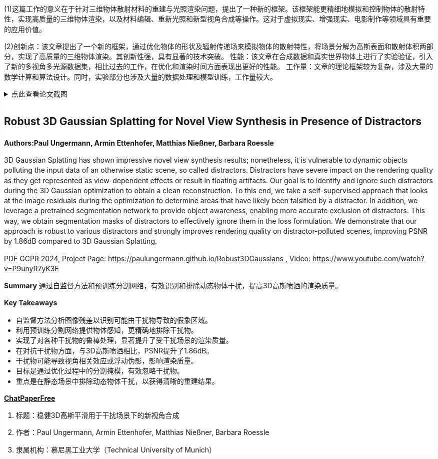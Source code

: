 (1)这篇工作的意义在于针对三维物体散射材料的重建与光照渲染问题，提出了一种新的框架。该框架能更精细地模拟和控制物体的散射特性，实现高质量的三维物体渲染，以及材料编辑、重新光照和新型视角合成等操作。这对于虚拟现实、增强现实、电影制作等领域具有重要的应用价值。

(2)创新点：该文章提出了一个新的框架，通过优化物体的形状及辐射传递场来模拟物体的散射特性，将场景分解为高斯表面和散射体积两部分，实现了高质量的三维物体渲染。其创新性强，具有显著的技术突破。
性能：该文章在合成数据和真实世界物体上进行了实验验证，引入了新的多视角多光源数据集，相比过去的工作，在优化和渲染时间方面表现出更好的性能。
工作量：文章的理论框架较为复杂，涉及大量的数学计算和算法设计。同时，实验部分也涉及大量的数据处理和模型训练，工作量较大。







<details><summary>点此查看论文截图</summary></details>




## Robust 3D Gaussian Splatting for Novel View Synthesis in Presence of   Distractors

**Authors:Paul Ungermann, Armin Ettenhofer, Matthias Nießner, Barbara Roessle**

3D Gaussian Splatting has shown impressive novel view synthesis results; nonetheless, it is vulnerable to dynamic objects polluting the input data of an otherwise static scene, so called distractors. Distractors have severe impact on the rendering quality as they get represented as view-dependent effects or result in floating artifacts. Our goal is to identify and ignore such distractors during the 3D Gaussian optimization to obtain a clean reconstruction. To this end, we take a self-supervised approach that looks at the image residuals during the optimization to determine areas that have likely been falsified by a distractor. In addition, we leverage a pretrained segmentation network to provide object awareness, enabling more accurate exclusion of distractors. This way, we obtain segmentation masks of distractors to effectively ignore them in the loss formulation. We demonstrate that our approach is robust to various distractors and strongly improves rendering quality on distractor-polluted scenes, improving PSNR by 1.86dB compared to 3D Gaussian Splatting. 

[PDF](http://arxiv.org/abs/2408.11697v1) GCPR 2024, Project Page:   https://paulungermann.github.io/Robust3DGaussians , Video:   https://www.youtube.com/watch?v=P9unyR7yK3E

**Summary**
通过自监督方法和预训练分割网络，有效识别和排除动态物体干扰，提高3D高斯喷洒的渲染质量。

**Key Takeaways**
- 自监督方法分析图像残差以识别可能由干扰物导致的假象区域。
- 利用预训练分割网络提供物体感知，更精确地排除干扰物。
- 实现了对各种干扰物的鲁棒处理，显著提升了受干扰场景的渲染质量。
- 在对抗干扰物方面，与3D高斯喷洒相比，PSNR提升了1.86dB。
- 干扰物可能导致视角相关效应或浮动伪影，影响渲染质量。
- 目标是通过优化过程中的分割掩模，有效忽略干扰物。
- 重点是在静态场景中排除动态物体干扰，以获得清晰的重建结果。

**[ChatPaperFree](https://huggingface.co/spaces/Kedreamix/ChatPaperFree)**





1. 标题：稳健3D高斯平滑用于干扰场景下的新视角合成

2. 作者：Paul Ungermann, Armin Ettenhofer, Matthias Nießner, Barbara Roessle

3. 隶属机构：慕尼黑工业大学（Technical University of Munich）
